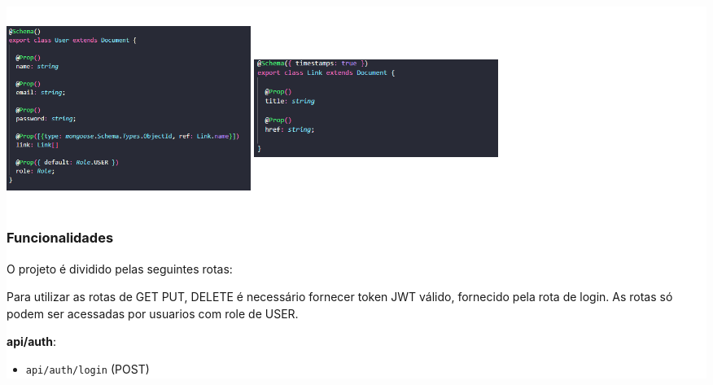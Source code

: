 <img align="center" alt="user model" width="300" height="250" src="backend/uploads/model_user.PNG" /> 
<img align="center" alt="link model" width="300" height="250" src="backend/uploads/model_link.PNG" /> 
</div>

### Funcionalidades <a name = "rotas"></a>
<p>O projeto é dividido pelas seguintes rotas:</p>
<p>Para utilizar as rotas de GET PUT, DELETE é necessário fornecer token JWT válido, fornecido pela rota de login. As rotas só podem ser acessadas por usuarios com role de USER.</p>

**api/auth**:

- `api/auth/login` (POST)
